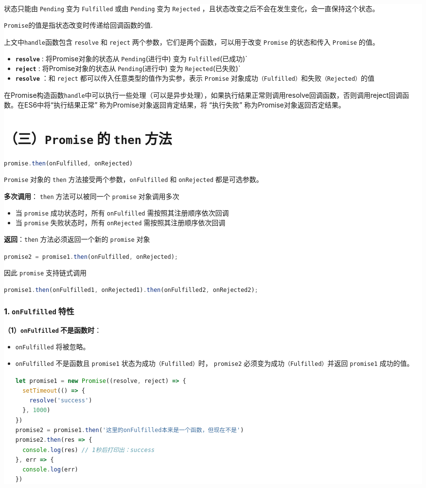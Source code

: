 状态只能由 `Pending` 变为 `Fulfilled` 或由 `Pending` 变为 `Rejected` ，且状态改变之后不会在发生变化，会一直保持这个状态。

`Promise`的值是指状态改变时传递给回调函数的值.

上文中`handle`函数包含 `resolve` 和 `reject` 两个参数，它们是两个函数，可以用于改变 `Promise` 的状态和传入 `Promise` 的值。

-  **`resolve`** : 将Promise对象的状态从 `Pending`(进行中) 变为 `Fulfilled`(已成功)`
-  **`reject`** : 将Promise对象的状态从 `Pending`(进行中) 变为 `Rejected`(已失败)`
-  **`resolve`** ：和 `reject` 都可以传入任意类型的值作为实参，表示 `Promise` 对象成功`（Fulfilled）`和失败`（Rejected）`的值

在Promise构造函数`handle`中可以执行一些处理（可以是异步处理），如果执行结果正常则调用resolve回调函数，否则调用reject回调函数。在ES6中将“执行结果正常” 称为Promise对象返回肯定结果，将 “执行失败” 称为Promise对象返回否定结果。

# <span id="jumpc">**（三）`Promise` 的 `then` 方法**</span>

```js
promise.then(onFulfilled, onRejected)
```

`Promise` 对象的 `then` 方法接受两个参数，`onFulfilled` 和 `onRejected` 都是可选参数。

**多次调用**： `then` 方法可以被同一个 `promise` 对象调用多次

- 当 `promise` 成功状态时，所有 `onFulfilled` 需按照其注册顺序依次回调
- 当 `promise` 失败状态时，所有 `onRejected` 需按照其注册顺序依次回调

**返回**：`then` 方法必须返回一个新的 `promise` 对象

```javascript
promise2 = promise1.then(onFulfilled, onRejected);
```

因此 `promise` 支持链式调用

```javascript
promise1.then(onFulfilled1, onRejected1).then(onFulfilled2, onRejected2);
```

### **1. `onFulfilled` 特性**

 **（1）`onFulfilled` 不是函数时**：

*  `onFulfilled` 将被忽略。

* `onFulfilled` 不是函数且 `promise1` 状态为成功`（Fulfilled）`时， `promise2` 必须变为成功`（Fulfilled）`并返回 `promise1` 成功的值。

  ```js
  let promise1 = new Promise((resolve, reject) => {
    setTimeout(() => {
      resolve('success')
    }, 1000)
  })
  promise2 = promise1.then('这里的onFulfilled本来是一个函数，但现在不是')
  promise2.then(res => {
    console.log(res) // 1秒后打印出：success
  }, err => {
    console.log(err)
  })
  ```
